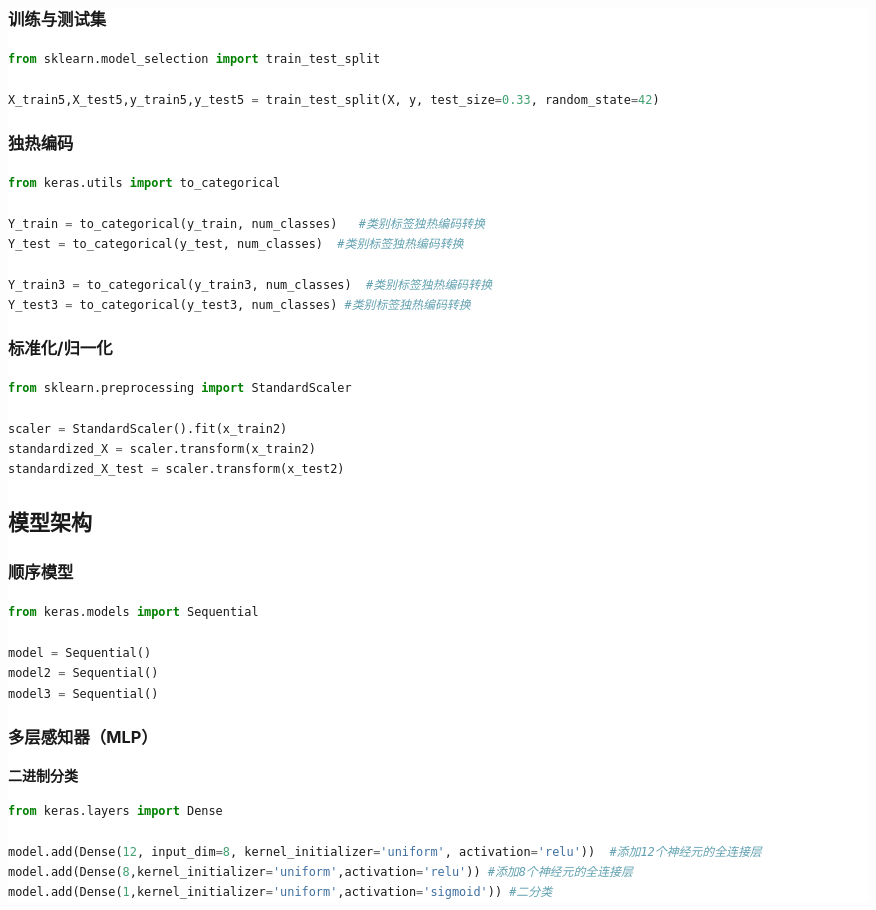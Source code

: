 ### 训练与测试集


```python
from sklearn.model_selection import train_test_split

X_train5,X_test5,y_train5,y_test5 = train_test_split(X, y, test_size=0.33, random_state=42)
```

### 独热编码


```python
from keras.utils import to_categorical

Y_train = to_categorical(y_train, num_classes)   #类别标签独热编码转换
Y_test = to_categorical(y_test, num_classes)  #类别标签独热编码转换

Y_train3 = to_categorical(y_train3, num_classes)  #类别标签独热编码转换
Y_test3 = to_categorical(y_test3, num_classes) #类别标签独热编码转换
```

### 标准化/归一化


```python
from sklearn.preprocessing import StandardScaler

scaler = StandardScaler().fit(x_train2)
standardized_X = scaler.transform(x_train2)
standardized_X_test = scaler.transform(x_test2)
```

## 模型架构

### 顺序模型


```python
from keras.models import Sequential

model = Sequential()
model2 = Sequential()
model3 = Sequential()
```

### 多层感知器（MLP）

**二进制分类**


```python
from keras.layers import Dense

model.add(Dense(12, input_dim=8, kernel_initializer='uniform', activation='relu'))  #添加12个神经元的全连接层
model.add(Dense(8,kernel_initializer='uniform',activation='relu')) #添加8个神经元的全连接层
model.add(Dense(1,kernel_initializer='uniform',activation='sigmoid')) #二分类
```
